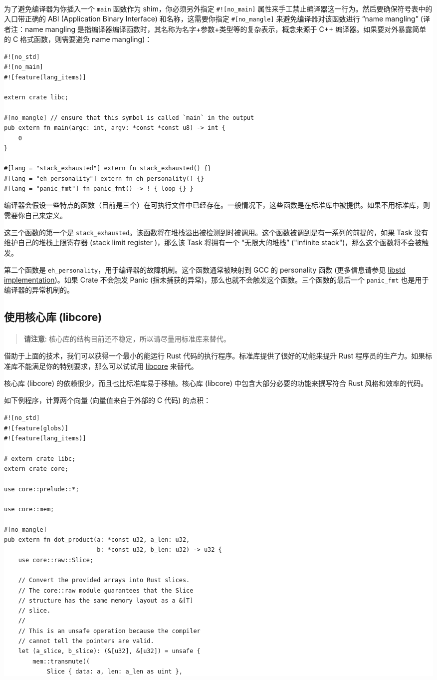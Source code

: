 为了避免编译器为你插入一个 `main` 函数作为 shim，你必须另外指定 `#![no_main]` 属性来手工禁止编译器这一行为。然后要确保符号表中的入口带正确的 ABI (Application Binary Interface) 和名称，这需要你指定 `#[no_mangle]` 来避免编译器对该函数进行 “name mangling” (译者注：name mangling 是指编译器编译函数时，其名称为名字+参数+类型等的复杂表示，概念来源于 C++ 编译器。如果要对外暴露简单的 C 格式函数，则需要避免 name mangling)：

```ignore
#![no_std]
#![no_main]
#![feature(lang_items)]

extern crate libc;

#[no_mangle] // ensure that this symbol is called `main` in the output
pub extern fn main(argc: int, argv: *const *const u8) -> int {
    0
}

#[lang = "stack_exhausted"] extern fn stack_exhausted() {}
#[lang = "eh_personality"] extern fn eh_personality() {}
#[lang = "panic_fmt"] fn panic_fmt() -> ! { loop {} }
```

编译器会假设一些特点的函数（目前是三个）在可执行文件中已经存在。一般情况下，这些函数是在标准库中被提供。如果不用标准库，则需要你自己来定义。

这三个函数的第一个是 `stack_exhausted`。该函数将在堆栈溢出被检测到时被调用。这个函数被调到是有一系列的前提的，如果 Task 没有维护自己的堆栈上限寄存器 (stack limit register )，那么该 Task 将拥有一个 “无限大的堆栈” ("infinite stack")，那么这个函数将不会被触发。

第二个函数是 `eh_personality`，用于编译器的故障机制。这个函数通常被映射到 GCC 的 personality 函数 (更多信息请参见 [libstd implementation](std/rt/unwind/index.html))。如果 Crate 不会触发 Panic (指未捕获的异常)，那么也就不会触发这个函数。三个函数的最后一个 `panic_fmt` 也是用于编译器的异常机制的。

## 使用核心库 (libcore)

> **请注意**: 核心库的结构目前还不稳定，所以请尽量用标准库来替代。

借助于上面的技术，我们可以获得一个最小的能运行 Rust 代码的执行程序。标准库提供了很好的功能来提升 Rust 程序员的生产力。如果标准库不能满足你的特别要求，那么可以试试用 [libcore](core/index.html) 来替代。

核心库 (libcore) 的依赖很少，而且也比标准库易于移植。核心库 (libcore) 中包含大部分必要的功能来撰写符合 Rust 风格和效率的代码。

如下例程序，计算两个向量 (向量值来自于外部的 C 代码) 的点积：

```
#![no_std]
#![feature(globs)]
#![feature(lang_items)]

# extern crate libc;
extern crate core;

use core::prelude::*;

use core::mem;

#[no_mangle]
pub extern fn dot_product(a: *const u32, a_len: u32,
                          b: *const u32, b_len: u32) -> u32 {
    use core::raw::Slice;

    // Convert the provided arrays into Rust slices.
    // The core::raw module guarantees that the Slice
    // structure has the same memory layout as a &[T]
    // slice.
    //
    // This is an unsafe operation because the compiler
    // cannot tell the pointers are valid.
    let (a_slice, b_slice): (&[u32], &[u32]) = unsafe {
        mem::transmute((
            Slice { data: a, len: a_len as uint },
```